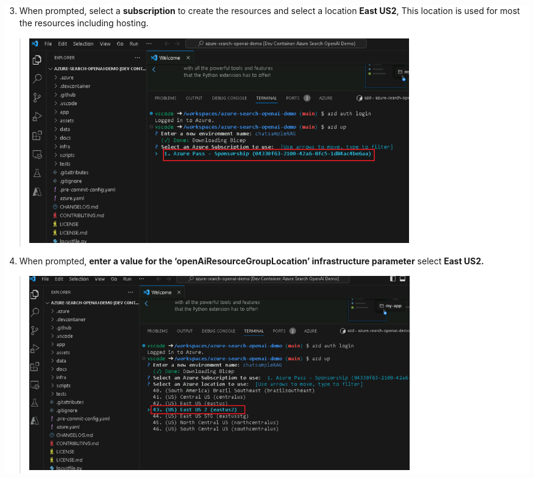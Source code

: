 3.  When prompted, select a **subscription** to create the resources and
    select a location **East US2**, This location is used for most the
    resources including hosting. 

> <img src="./media/image47.png" style="width:6.49167in;height:3.5in" />

4.  When prompted, **enter a value for the ‘openAiResourceGroupLocation’
    infrastructure parameter** select **East US2.**

> <img src="./media/image48.png" style="width:6.5in;height:3.30833in" />
